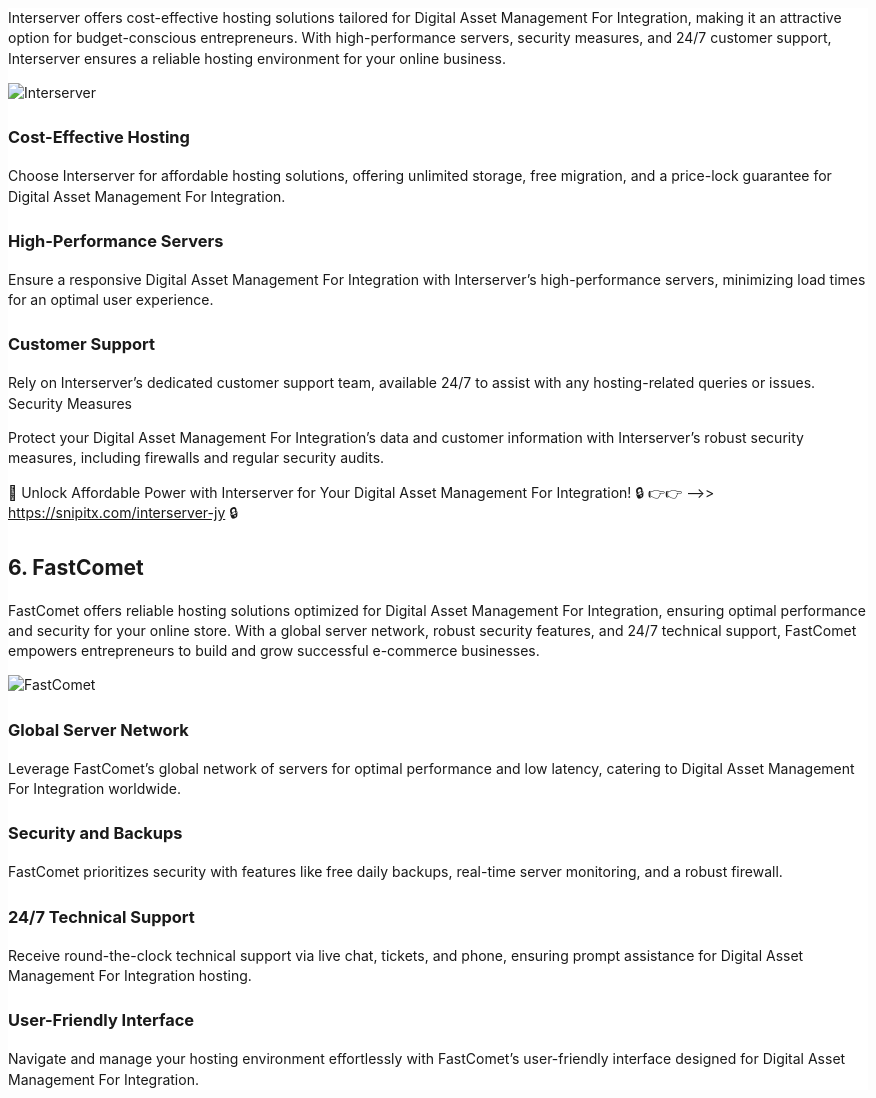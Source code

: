 Interserver offers cost-effective hosting solutions tailored for Digital Asset Management For Integration, making it an attractive option for budget-conscious entrepreneurs. With high-performance servers, security measures, and 24/7 customer support, Interserver ensures a reliable hosting environment for your online business.

![Interserver](https://i.imgur.com/OM5dOEW.jpeg "Interserver Hosting")

### Cost-Effective Hosting
Choose Interserver for affordable hosting solutions, offering unlimited storage, free migration, and a price-lock guarantee for Digital Asset Management For Integration.

### High-Performance Servers
Ensure a responsive Digital Asset Management For Integration with Interserver’s high-performance servers, minimizing load times for an optimal user experience.

### Customer Support
Rely on Interserver’s dedicated customer support team, available 24/7 to assist with any hosting-related queries or issues.
Security Measures

Protect your Digital Asset Management For Integration’s data and customer information with Interserver’s robust security measures, including firewalls and regular security audits.

💸 Unlock Affordable Power with Interserver for Your Digital Asset Management For Integration! 🔒
👉👉 -->> https://snipitx.com/interserver-jy 🔒

## 6. FastComet

FastComet offers reliable hosting solutions optimized for Digital Asset Management For Integration, ensuring optimal performance and security for your online store. With a global server network, robust security features, and 24/7 technical support, FastComet empowers entrepreneurs to build and grow successful e-commerce businesses.

![FastComet](https://i.imgur.com/7qgXuWp.png "FastComet Hosting")

### Global Server Network
Leverage FastComet’s global network of servers for optimal performance and low latency, catering to Digital Asset Management For Integration worldwide.

### Security and Backups
FastComet prioritizes security with features like free daily backups, real-time server monitoring, and a robust firewall.

### 24/7 Technical Support
Receive round-the-clock technical support via live chat, tickets, and phone, ensuring prompt assistance for Digital Asset Management For Integration hosting.

### User-Friendly Interface
Navigate and manage your hosting environment effortlessly with FastComet’s user-friendly interface designed for Digital Asset Management For Integration.
